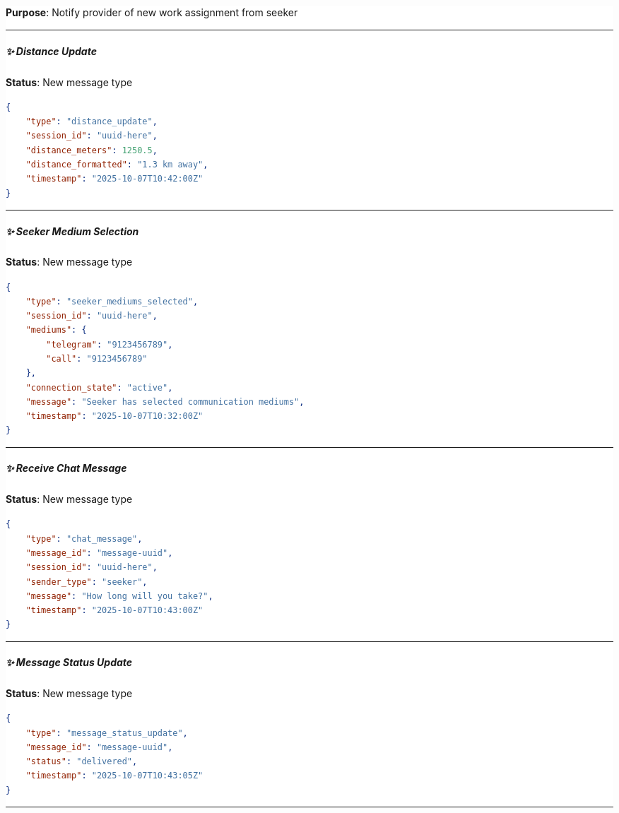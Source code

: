 **Purpose**: Notify provider of new work assignment from seeker

---

##### ✨ Distance Update
**Status**: New message type
```json
{
    "type": "distance_update",
    "session_id": "uuid-here",
    "distance_meters": 1250.5,
    "distance_formatted": "1.3 km away",
    "timestamp": "2025-10-07T10:42:00Z"
}
```

---

##### ✨ Seeker Medium Selection
**Status**: New message type
```json
{
    "type": "seeker_mediums_selected",
    "session_id": "uuid-here",
    "mediums": {
        "telegram": "9123456789",
        "call": "9123456789"
    },
    "connection_state": "active",
    "message": "Seeker has selected communication mediums",
    "timestamp": "2025-10-07T10:32:00Z"
}
```

---

##### ✨ Receive Chat Message
**Status**: New message type
```json
{
    "type": "chat_message",
    "message_id": "message-uuid",
    "session_id": "uuid-here",
    "sender_type": "seeker",
    "message": "How long will you take?",
    "timestamp": "2025-10-07T10:43:00Z"
}
```

---

##### ✨ Message Status Update
**Status**: New message type
```json
{
    "type": "message_status_update",
    "message_id": "message-uuid",
    "status": "delivered",
    "timestamp": "2025-10-07T10:43:05Z"
}
```

---